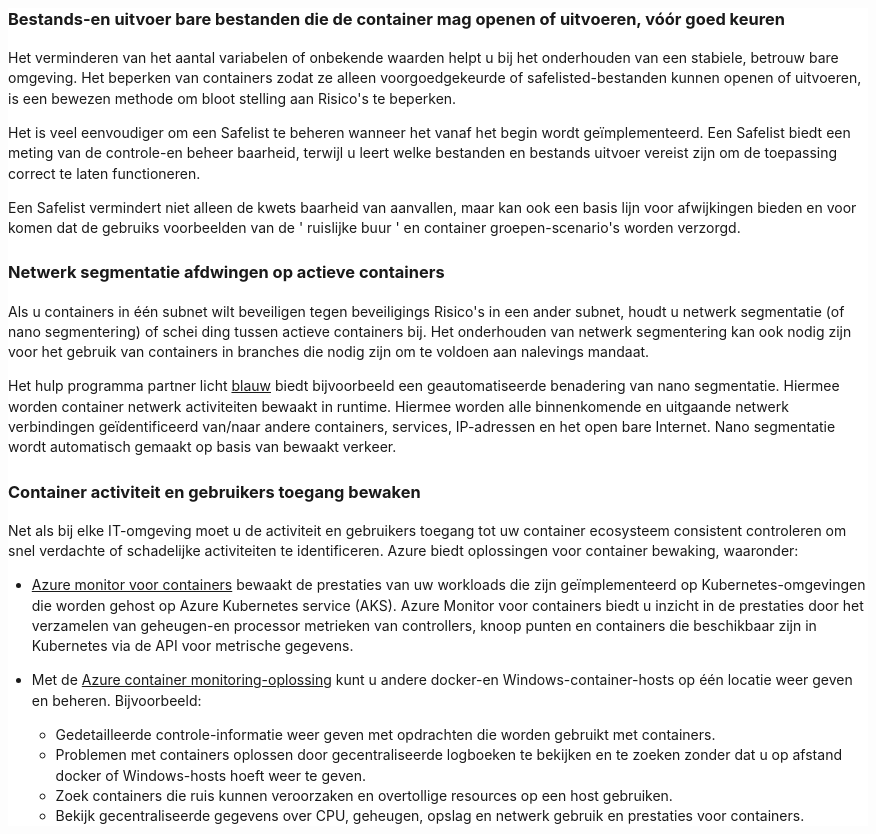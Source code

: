### <a name="preapprove-files-and-executables-that-the-container-is-allowed-to-access-or-run"></a>Bestands-en uitvoer bare bestanden die de container mag openen of uitvoeren, vóór goed keuren 

Het verminderen van het aantal variabelen of onbekende waarden helpt u bij het onderhouden van een stabiele, betrouw bare omgeving. Het beperken van containers zodat ze alleen voorgoedgekeurde of safelisted-bestanden kunnen openen of uitvoeren, is een bewezen methode om bloot stelling aan Risico's te beperken.  

Het is veel eenvoudiger om een Safelist te beheren wanneer het vanaf het begin wordt geïmplementeerd. Een Safelist biedt een meting van de controle-en beheer baarheid, terwijl u leert welke bestanden en bestands uitvoer vereist zijn om de toepassing correct te laten functioneren. 

Een Safelist vermindert niet alleen de kwets baarheid van aanvallen, maar kan ook een basis lijn voor afwijkingen bieden en voor komen dat de gebruiks voorbeelden van de ' ruislijke buur ' en container groepen-scenario's worden verzorgd. 

### <a name="enforce-network-segmentation-on-running-containers"></a>Netwerk segmentatie afdwingen op actieve containers  

Als u containers in één subnet wilt beveiligen tegen beveiligings Risico's in een ander subnet, houdt u netwerk segmentatie (of nano segmentering) of schei ding tussen actieve containers bij. Het onderhouden van netwerk segmentering kan ook nodig zijn voor het gebruik van containers in branches die nodig zijn om te voldoen aan nalevings mandaat.  

Het hulp programma partner licht [blauw](https://azuremarketplace.microsoft.com/marketplace/apps/aqua-security.aqua-security?tab=Overview) biedt bijvoorbeeld een geautomatiseerde benadering van nano segmentatie. Hiermee worden container netwerk activiteiten bewaakt in runtime. Hiermee worden alle binnenkomende en uitgaande netwerk verbindingen geïdentificeerd van/naar andere containers, services, IP-adressen en het open bare Internet. Nano segmentatie wordt automatisch gemaakt op basis van bewaakt verkeer. 

### <a name="monitor-container-activity-and-user-access"></a>Container activiteit en gebruikers toegang bewaken 

Net als bij elke IT-omgeving moet u de activiteit en gebruikers toegang tot uw container ecosysteem consistent controleren om snel verdachte of schadelijke activiteiten te identificeren. Azure biedt oplossingen voor container bewaking, waaronder:

* [Azure monitor voor containers](../azure-monitor/insights/container-insights-overview.md) bewaakt de prestaties van uw workloads die zijn geïmplementeerd op Kubernetes-omgevingen die worden gehost op Azure Kubernetes service (AKS). Azure Monitor voor containers biedt u inzicht in de prestaties door het verzamelen van geheugen-en processor metrieken van controllers, knoop punten en containers die beschikbaar zijn in Kubernetes via de API voor metrische gegevens. 

* Met de [Azure container monitoring-oplossing](../azure-monitor/insights/containers.md) kunt u andere docker-en Windows-container-hosts op één locatie weer geven en beheren. Bijvoorbeeld:

  * Gedetailleerde controle-informatie weer geven met opdrachten die worden gebruikt met containers. 
  * Problemen met containers oplossen door gecentraliseerde logboeken te bekijken en te zoeken zonder dat u op afstand docker of Windows-hosts hoeft weer te geven.  
  * Zoek containers die ruis kunnen veroorzaken en overtollige resources op een host gebruiken.
  * Bekijk gecentraliseerde gegevens over CPU, geheugen, opslag en netwerk gebruik en prestaties voor containers.  
